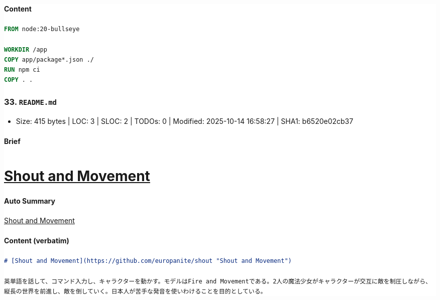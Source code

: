 #### Content

```dockerfile
FROM node:20-bullseye

WORKDIR /app
COPY app/package*.json ./
RUN npm ci
COPY . .
```

<a id="README.md"></a>
### 33. `README.md`
- Size: 415 bytes | LOC: 3 | SLOC: 2 | TODOs: 0 | Modified: 2025-10-14 16:58:27 | SHA1: b6520e02cb37

#### Brief
# [Shout and Movement](https://github.com/europanite/shout "Shout and Movement")

#### Auto Summary
[Shout and Movement](https://github.com/europanite/shout "Shout and Movement")

#### Content (verbatim)

```markdown
# [Shout and Movement](https://github.com/europanite/shout "Shout and Movement")

英単語を話して、コマンド入力し、キャラクターを動かす。モデルはFire and Movementである。2人の魔法少女がキャラクターが交互に敵を制圧しながら、縦長の世界を前進し、敵を倒していく。日本人が苦手な発音を使いわけることを目的としている。
```
